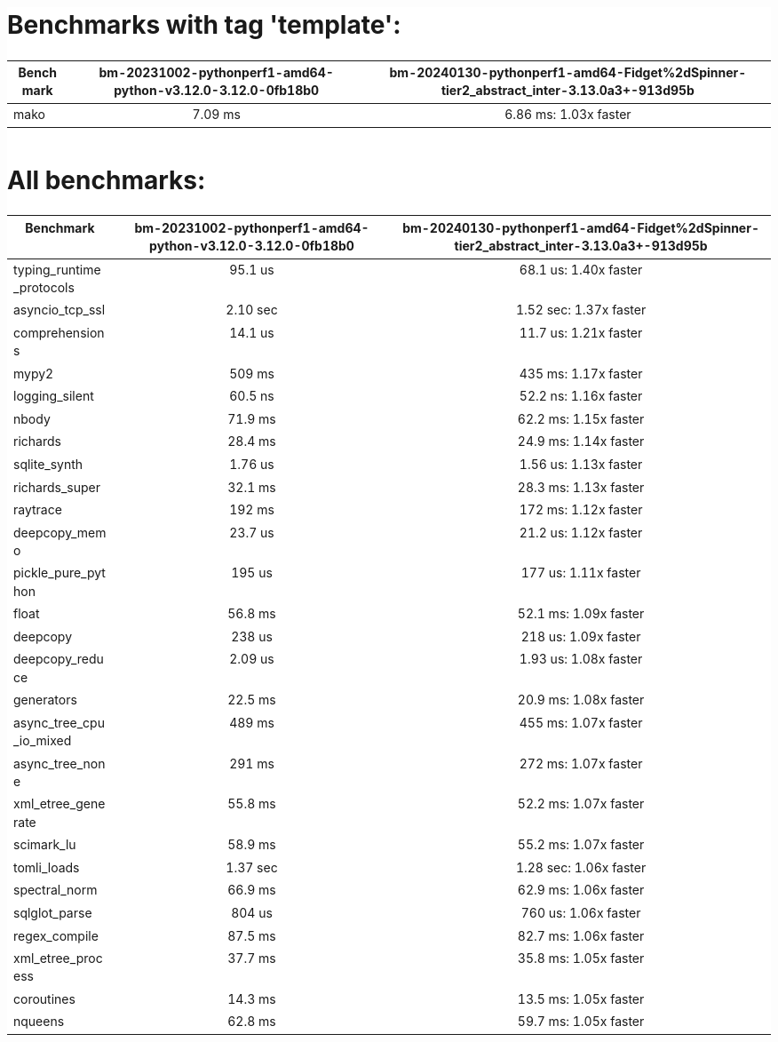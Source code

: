 Benchmarks with tag 'template':
===============================

| Benchmark | bm-20231002-pythonperf1-amd64-python-v3.12.0-3.12.0-0fb18b0 | bm-20240130-pythonperf1-amd64-Fidget%2dSpinner-tier2_abstract_inter-3.13.0a3+-913d95b |
|-----------|:-----------------------------------------------------------:|:-------------------------------------------------------------------------------------:|
| mako      | 7.09 ms                                                     | 6.86 ms: 1.03x faster                                                                 |

All benchmarks:
===============

| Benchmark                  | bm-20231002-pythonperf1-amd64-python-v3.12.0-3.12.0-0fb18b0 | bm-20240130-pythonperf1-amd64-Fidget%2dSpinner-tier2_abstract_inter-3.13.0a3+-913d95b |
|----------------------------|:-----------------------------------------------------------:|:-------------------------------------------------------------------------------------:|
| typing_runtime_protocols   | 95.1 us                                                     | 68.1 us: 1.40x faster                                                                 |
| asyncio_tcp_ssl            | 2.10 sec                                                    | 1.52 sec: 1.37x faster                                                                |
| comprehensions             | 14.1 us                                                     | 11.7 us: 1.21x faster                                                                 |
| mypy2                      | 509 ms                                                      | 435 ms: 1.17x faster                                                                  |
| logging_silent             | 60.5 ns                                                     | 52.2 ns: 1.16x faster                                                                 |
| nbody                      | 71.9 ms                                                     | 62.2 ms: 1.15x faster                                                                 |
| richards                   | 28.4 ms                                                     | 24.9 ms: 1.14x faster                                                                 |
| sqlite_synth               | 1.76 us                                                     | 1.56 us: 1.13x faster                                                                 |
| richards_super             | 32.1 ms                                                     | 28.3 ms: 1.13x faster                                                                 |
| raytrace                   | 192 ms                                                      | 172 ms: 1.12x faster                                                                  |
| deepcopy_memo              | 23.7 us                                                     | 21.2 us: 1.12x faster                                                                 |
| pickle_pure_python         | 195 us                                                      | 177 us: 1.11x faster                                                                  |
| float                      | 56.8 ms                                                     | 52.1 ms: 1.09x faster                                                                 |
| deepcopy                   | 238 us                                                      | 218 us: 1.09x faster                                                                  |
| deepcopy_reduce            | 2.09 us                                                     | 1.93 us: 1.08x faster                                                                 |
| generators                 | 22.5 ms                                                     | 20.9 ms: 1.08x faster                                                                 |
| async_tree_cpu_io_mixed    | 489 ms                                                      | 455 ms: 1.07x faster                                                                  |
| async_tree_none            | 291 ms                                                      | 272 ms: 1.07x faster                                                                  |
| xml_etree_generate         | 55.8 ms                                                     | 52.2 ms: 1.07x faster                                                                 |
| scimark_lu                 | 58.9 ms                                                     | 55.2 ms: 1.07x faster                                                                 |
| tomli_loads                | 1.37 sec                                                    | 1.28 sec: 1.06x faster                                                                |
| spectral_norm              | 66.9 ms                                                     | 62.9 ms: 1.06x faster                                                                 |
| sqlglot_parse              | 804 us                                                      | 760 us: 1.06x faster                                                                  |
| regex_compile              | 87.5 ms                                                     | 82.7 ms: 1.06x faster                                                                 |
| xml_etree_process          | 37.7 ms                                                     | 35.8 ms: 1.05x faster                                                                 |
| coroutines                 | 14.3 ms                                                     | 13.5 ms: 1.05x faster                                                                 |
| nqueens                    | 62.8 ms                                                     | 59.7 ms: 1.05x faster                                                                 |
